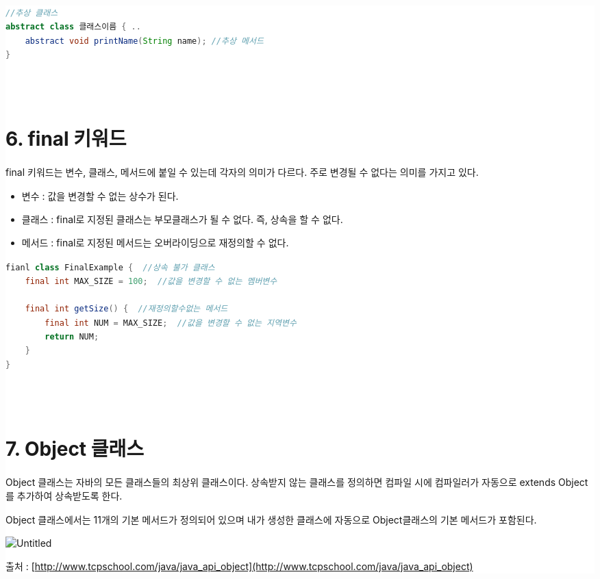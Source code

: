 ```java
//추상 클래스
abstract class 클래스이름 { ..
	abstract void printName(String name); //추상 메서드
}
```

<br/><br/>

# 6. final 키워드

final 키워드는 변수, 클래스, 메서드에 붙일 수 있는데 각자의 의미가 다르다. 주로 변경될 수 없다는 의미를 가지고 있다.

- 변수 : 값을 변경할 수 없는 상수가 된다.

- 클래스 :  final로 지정된 클래스는 부모클래스가 될 수 없다. 즉, 상속을 할 수 없다.

- 메서드 : final로 지정된 메서드는 오버라이딩으로 재정의할 수 없다. 

```java
fianl class FinalExample {  //상속 불가 클래스
	final int MAX_SIZE = 100;  //값을 변경할 수 없는 멤버변수
	
	final int getSize() {  //재정의할수없는 메서드
		final int NUM = MAX_SIZE;  //값을 변경할 수 없는 지역변수
		return NUM;
	}
}
```

<br/><br/>

# 7. Object 클래스

Object 클래스는 자바의 모든 클래스들의 최상위 클래스이다.  상속받지 않는 클래스를 정의하면 컴파일 시에 컴파일러가 자동으로 extends Object를 추가하여 상속받도록 한다.

Object 클래스에서는 11개의 기본 메서드가 정의되어 있으며 내가 생성한 클래스에 자동으로 Object클래스의 기본 메서드가 포함된다.

![Untitled](https://user-images.githubusercontent.com/60915285/134918544-93efc3e1-a079-4f41-95d0-6e99a7ac5b86.png)

출처 : [http://www.tcpschool.com/java/java_api_object](http://www.tcpschool.com/java/java_api_object)